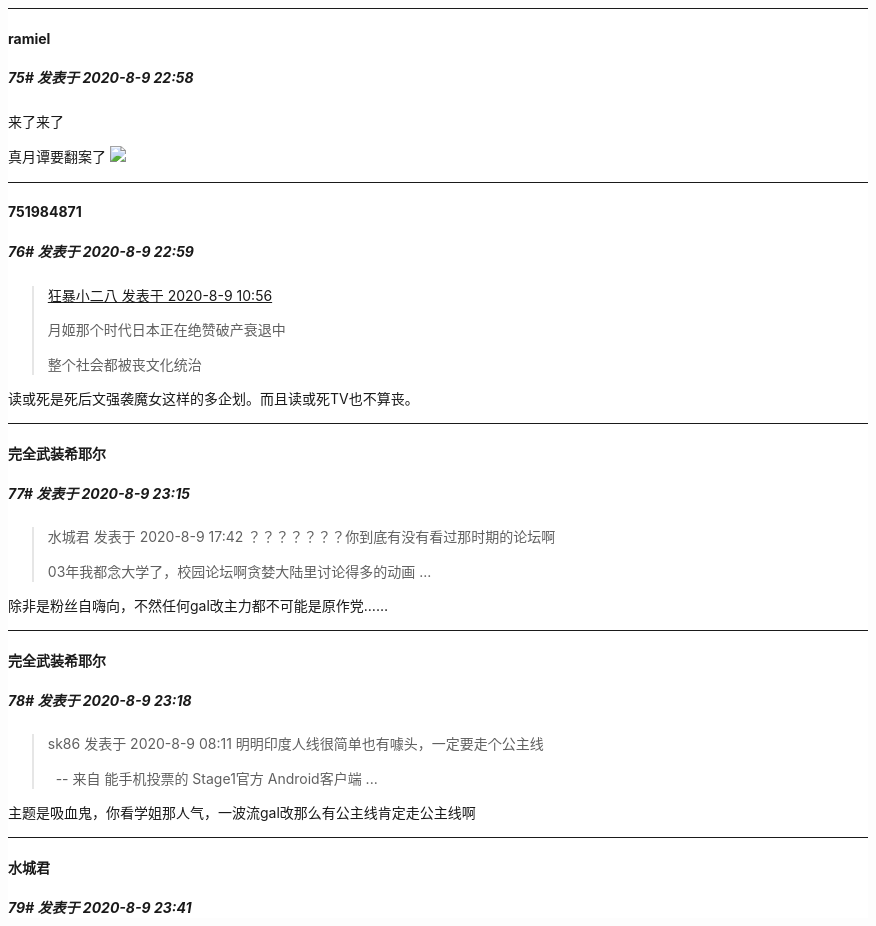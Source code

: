 
-----

####  ramiel  
##### 75#       发表于 2020-8-9 22:58


来了来了

真月谭要翻案了
<img src="https://static.saraba1st.com/image/smiley/face2017/067.png" referrerpolicy="no-referrer">


-----

####  751984871  
##### 76#       发表于 2020-8-9 22:59


<blockquote><a href="httphttps://bbs.saraba1st.com/2b/forum.php?mod=redirect&amp;goto=findpost&amp;pid=48367412&amp;ptid=1953520" target="_blank">狂暴小二八 发表于 2020-8-9 10:56</a>

月姬那个时代日本正在绝赞破产衰退中

整个社会都被丧文化统治</blockquote>
读或死是死后文强袭魔女这样的多企划。而且读或死TV也不算丧。


-----

####  完全武装希耶尔  
##### 77#       发表于 2020-8-9 23:15


<blockquote>水城君 发表于 2020-8-9 17:42
？？？？？？？你到底有没有看过那时期的论坛啊

03年我都念大学了，校园论坛啊贪婪大陆里讨论得多的动画 ...</blockquote>
除非是粉丝自嗨向，不然任何gal改主力都不可能是原作党……


-----

####  完全武装希耶尔  
##### 78#       发表于 2020-8-9 23:18


<blockquote>sk86 发表于 2020-8-9 08:11
明明印度人线很简单也有噱头，一定要走个公主线


  -- 来自 能手机投票的 Stage1官方 Android客户端 ...</blockquote>
主题是吸血鬼，你看学姐那人气，一波流gal改那么有公主线肯定走公主线啊


-----

####  水城君  
##### 79#       发表于 2020-8-9 23:41
